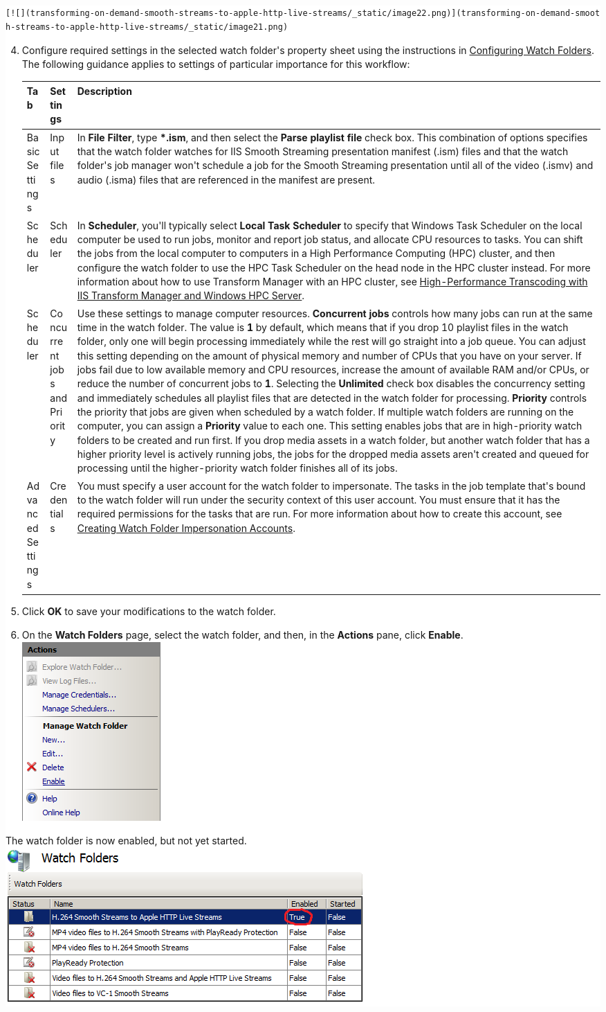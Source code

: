     [![](transforming-on-demand-smooth-streams-to-apple-http-live-streams/_static/image22.png)](transforming-on-demand-smooth-streams-to-apple-http-live-streams/_static/image21.png)
4. Configure required settings in the selected watch folder's property sheet using the instructions in [Configuring Watch Folders](https://technet.microsoft.com/library/ff730178.aspx). The following guidance applies to settings of particular importance for this workflow: 

    | Tab | Settings | Description |
    | --- | --- | --- |
    | Basic Settings | Input files | In **File Filter**, type **\*.ism**, and then select the **Parse playlist file** check box. This combination of options specifies that the watch folder watches for IIS Smooth Streaming presentation manifest (.ism) files and that the watch folder's job manager won't schedule a job for the Smooth Streaming presentation until all of the video (.ismv) and audio (.isma) files that are referenced in the manifest are present. |
    | Scheduler | Scheduler | In **Scheduler**, you'll typically select **Local Task Scheduler** to specify that Windows Task Scheduler on the local computer be used to run jobs, monitor and report job status, and allocate CPU resources to tasks. You can shift the jobs from the local computer to computers in a High Performance Computing (HPC) cluster, and then configure the watch folder to use the HPC Task Scheduler on the head node in the HPC cluster instead. For more information about how to use Transform Manager with an HPC cluster, see [High-Performance Transcoding with IIS Transform Manager and Windows HPC Server](high-performance-transcoding-with-iis-transform-manager-and-windows-hpc-server.md). |
    | Scheduler | Concurrent jobs and Priority | Use these settings to manage computer resources. **Concurrent jobs** controls how many jobs can run at the same time in the watch folder. The value is **1** by default, which means that if you drop 10 playlist files in the watch folder, only one will begin processing immediately while the rest will go straight into a job queue. You can adjust this setting depending on the amount of physical memory and number of CPUs that you have on your server. If jobs fail due to low available memory and CPU resources, increase the amount of available RAM and/or CPUs, or reduce the number of concurrent jobs to **1**. Selecting the **Unlimited** check box disables the concurrency setting and immediately schedules all playlist files that are detected in the watch folder for processing. **Priority** controls the priority that jobs are given when scheduled by a watch folder. If multiple watch folders are running on the computer, you can assign a **Priority** value to each one. This setting enables jobs that are in high-priority watch folders to be created and run first. If you drop media assets in a watch folder, but another watch folder that has a higher priority level is actively running jobs, the jobs for the dropped media assets aren't created and queued for processing until the higher-priority watch folder finishes all of its jobs. |
    | Advanced Settings | Credentials | You must specify a user account for the watch folder to impersonate. The tasks in the job template that's bound to the watch folder will run under the security context of this user account. You must ensure that it has the required permissions for the tasks that are run. For more information about how to create this account, see [Creating Watch Folder Impersonation Accounts](https://technet.microsoft.com/library/hh147633.aspx). |
5. Click **OK** to save your modifications to the watch folder.
6. On the **Watch Folders** page, select the watch folder, and then, in the **Actions** pane, click **Enable**.  
    [![](transforming-on-demand-smooth-streams-to-apple-http-live-streams/_static/image24.png)](transforming-on-demand-smooth-streams-to-apple-http-live-streams/_static/image23.png)  
  
 The watch folder is now enabled, but not yet started.  
    [![](transforming-on-demand-smooth-streams-to-apple-http-live-streams/_static/image26.png)](transforming-on-demand-smooth-streams-to-apple-http-live-streams/_static/image25.png)  
  